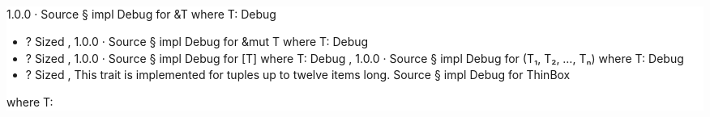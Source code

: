 1.0.0
·
Source
§
impl<T>
Debug
for
&T
where
    T:
Debug
+ ?
Sized
,
1.0.0
·
Source
§
impl<T>
Debug
for
&mut T
where
    T:
Debug
+ ?
Sized
,
1.0.0
·
Source
§
impl<T>
Debug
for
[T]
where
    T:
Debug
,
1.0.0
·
Source
§
impl<T>
Debug
for
(T₁, T₂, …, Tₙ)
where
    T:
Debug
+ ?
Sized
,
This trait is implemented for tuples up to twelve items long.
Source
§
impl<T>
Debug
for
ThinBox
<T>
where
    T: